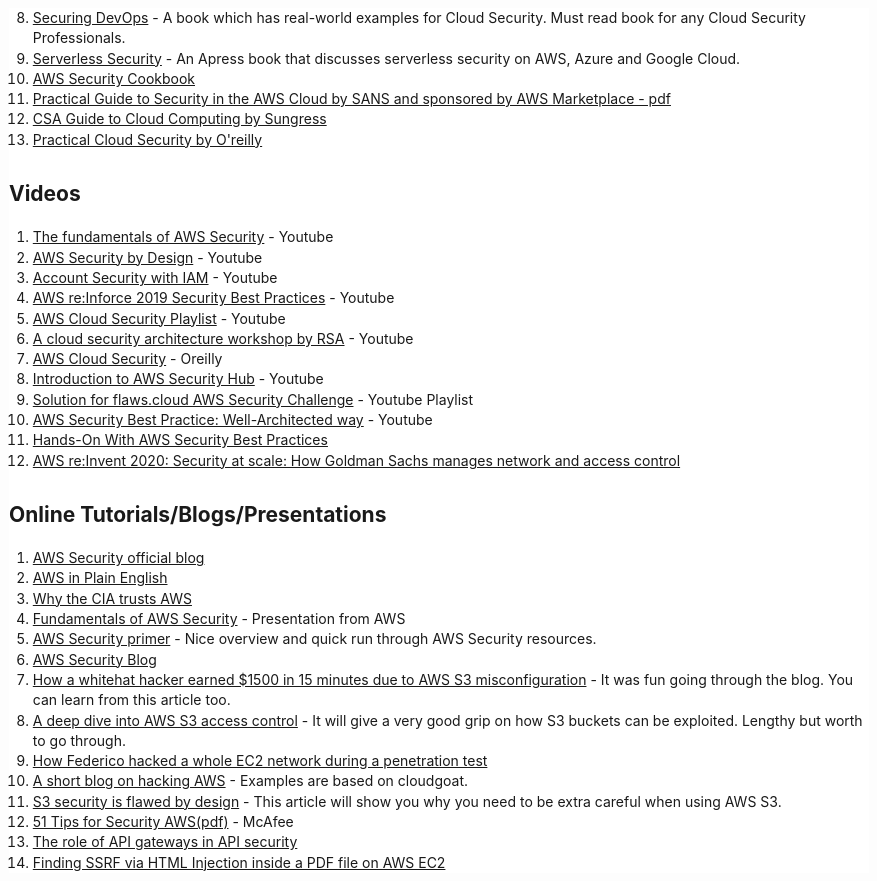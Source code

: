 8. [Securing DevOps](https://www.manning.com/books/securing-devops) - A book which has real-world examples for Cloud Security. Must read book for any Cloud Security Professionals.
9. [Serverless Security](https://ServerlessSecurityBook.com) - An Apress book that discusses serverless security on AWS, Azure and Google Cloud.
10. [AWS Security Cookbook](https://www.packtpub.com/product/aws-security-cookbook/9781838826253)
11. [Practical Guide to Security in the AWS Cloud by SANS and sponsored by AWS Marketplace - pdf](https://pages.awscloud.com/rs/112-TZM-766/images/Cloud%20Security%20Practical%20Guide%20to%20Security%20in%20the%20AWS%20Cloud.pdf)
12. [CSA Guide to Cloud Computing by Sungress](https://www.oreilly.com/library/view/csa-guide-to/9780124201255/)
13. [Practical Cloud Security by O'reilly](https://www.oreilly.com/library/view/practical-cloud-security/9781492037507/)

## Videos
1. [The fundamentals of AWS Security](https://www.youtube.com/watch?v=-ObImxw1PmI) - Youtube
2. [AWS Security by Design](https://www.youtube.com/watch?v=I1SwoKxB13c) - Youtube
3. [Account Security with IAM](https://www.youtube.com/watch?v=9CKsX6MOPDQ) - Youtube
4. [AWS re:Inforce 2019 Security Best Practices](https://www.youtube.com/watch?v=u6BCVkXkPnM) - Youtube
5. [AWS Cloud Security Playlist](https://www.youtube.com/watch?v=N4DdqAkeqD4&list=PLxzKY3wu0_FL4VDfuCohtikXTQNTvKQVX) - Youtube
6. [A cloud security architecture workshop by RSA](https://www.youtube.com/watch?v=4TxvqZFMaoA) - Youtube
7. [AWS Cloud Security](https://www.oreilly.com/library/view/aws-cloud-security/9780135174784/) - Oreilly
8. [Introduction to AWS Security Hub](https://www.youtube.com/watch?v=o0NDi01YPXs) - Youtube
9. [Solution for flaws.cloud AWS Security Challenge](https://www.youtube.com/watch?v=VDptLO9XYbU&list=PLRTsCutScZnzo3uV_79Dur73kqskfaTMS) - Youtube Playlist
10. [AWS Security Best Practice: Well-Architected way](https://www.youtube.com/watch?v=u6BCVkXkPnM) - Youtube
11. [Hands-On With AWS Security Best Practices](https://www.youtube.com/watch?v=dabbsZ_sDX0)
12. [AWS re:Invent 2020: Security at scale: How Goldman Sachs manages network and access control](https://www.youtube.com/watch?v=5cnob8HIswY)

## Online Tutorials/Blogs/Presentations
1. [AWS Security official blog](https://aws.amazon.com/blogs/security/)
2. [AWS in Plain English](https://expeditedsecurity.com/aws-in-plain-english/)
3. [Why the CIA trusts AWS](https://mediatemple.net/blog/tips/aws-building-blocks/)
4. [Fundamentals of AWS Security](https://www.slideshare.net/AmazonWebServices/fundamentals-of-aws-security) - Presentation from AWS
5. [AWS Security primer](https://cloudonaut.io/aws-security-primer/) - Nice overview and quick run through AWS Security resources.
6. [AWS Security Blog](https://aws.amazon.com/blogs/security/)
7. [How a whitehat hacker earned $1500 in 15 minutes due to AWS S3 misconfiguration](https://medium.com/@protector47/how-i-earned-1-500-in-just-15-mins-due-to-amazon-s3-bucket-misconfiguration-953b28242f95) - It was fun going through the blog. You can learn from this article too.
8. [A deep dive into AWS S3 access control](https://labs.detectify.com/2017/07/13/a-deep-dive-into-aws-s3-access-controls-taking-full-control-over-your-assets/) - It will give a very good grip on how S3 buckets can be exploited. Lengthy but worth to go through.
9. [How Federico hacked a whole EC2 network during a penetration test](https://www.secsignal.org/en/news/how-i-hacked-a-whole-ec2-network-during-a-penetration-test/)
10. [A short blog on hacking AWS](https://www.devopsgroup.com/blog/hacking-aws-blog/) - Examples are based on cloudgoat.
11. [S3 security is flawed by design](https://www.upguard.com/blog/s3-security-is-flawed-by-design) - This article will show you why you need to be extra careful when using AWS S3.
12. [51 Tips for Security AWS(pdf)](https://www.mcafee.com/enterprise/en-us/assets/skyhigh/white-papers/wp-definitive-guide-to-aws-ebook.pdf) - McAfee
13. [The role of API gateways in API security](https://dzone.com/articles/the-role-of-api-gateways-in-api-security)
14. [Finding SSRF via HTML Injection inside a PDF file on AWS EC2](https://blog.appsecco.com/finding-ssrf-via-html-injection-inside-a-pdf-file-on-aws-ec2-214cc5ec5d90)